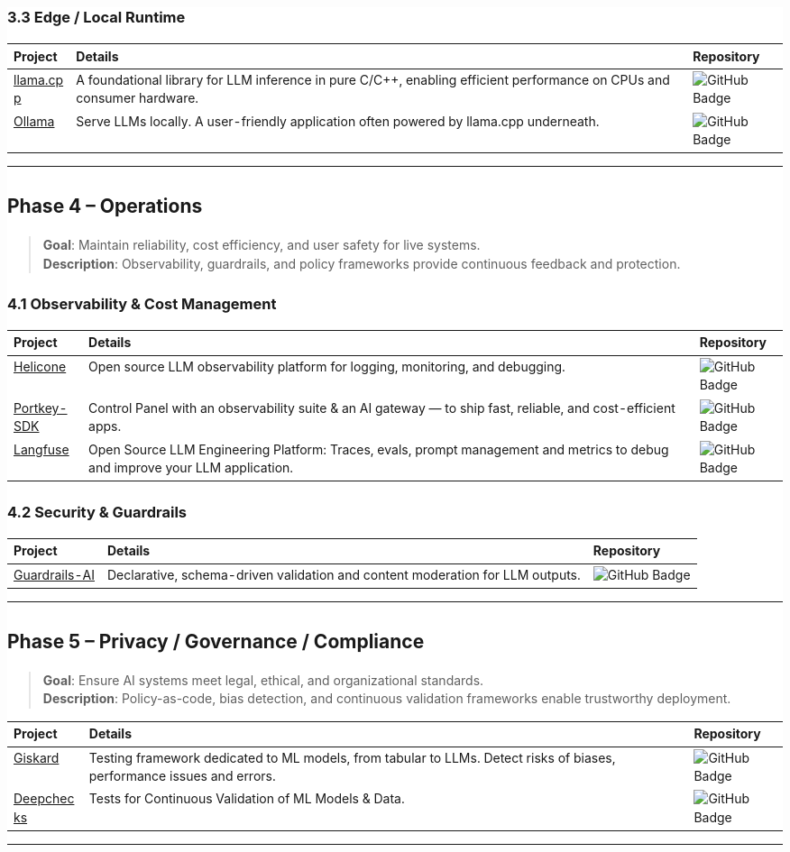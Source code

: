 ### 3.3 Edge / Local Runtime  <a id="33-edge--local-runtime"></a>

| Project | Details | Repository |
| :--- | :--- | :--- |
| [llama.cpp](https://github.com/ggerganov/llama.cpp) | A foundational library for LLM inference in pure C/C++, enabling efficient performance on CPUs and consumer hardware. | ![GitHub Badge](https://img.shields.io/github/stars/ggerganov/llama.cpp.svg?style=flat-square) |
| [Ollama](https://github.com/jmorganca/ollama) | Serve LLMs locally. A user-friendly application often powered by llama.cpp underneath. | ![GitHub Badge](https://img.shields.io/github/stars/jmorganca/ollama.svg?style=flat-square) |

---

## Phase 4 – Operations  <a id="phase-4--operations"></a>

> **Goal**: Maintain reliability, cost efficiency, and user safety for live systems.  
> **Description**: Observability, guardrails, and policy frameworks provide continuous feedback and protection.

### 4.1 Observability & Cost Management  <a id="41-observability--cost-management"></a>

| Project | Details | Repository |
| :--- | :--- | :--- |
| [Helicone](https://github.com/Helicone/helicone) | Open source LLM observability platform for logging, monitoring, and debugging. | ![GitHub Badge](https://img.shields.io/github/stars/Helicone/helicone.svg?style=flat-square) |
| [Portkey-SDK](https://github.com/Portkey-AI/portkey-python-sdk) | Control Panel with an observability suite & an AI gateway — to ship fast, reliable, and cost-efficient apps. | ![GitHub Badge](https://img.shields.io/github/stars/Portkey-AI/portkey-python-sdk.svg?style=flat-square) |
| [Langfuse](https://github.com/langfuse/langfuse) | Open Source LLM Engineering Platform: Traces, evals, prompt management and metrics to debug and improve your LLM application. | ![GitHub Badge](https://img.shields.io/github/stars/langfuse/langfuse.svg?style=flat-square) |

### 4.2 Security & Guardrails  <a id="42-security--guardrails"></a>

| Project | Details | Repository |
| :--- | :--- | :--- |
| [Guardrails-AI](https://github.com/guardrails-ai/guardrails) | Declarative, schema-driven validation and content moderation for LLM outputs. | ![GitHub Badge](https://img.shields.io/github/stars/guardrails-ai/guardrails.svg?style=flat-square) |

---

## Phase 5 – Privacy / Governance / Compliance  <a id="phase-5--privacy--governance--compliance"></a>

> **Goal**: Ensure AI systems meet legal, ethical, and organizational standards.  
> **Description**: Policy-as-code, bias detection, and continuous validation frameworks enable trustworthy deployment.

| Project | Details | Repository |
| :--- | :--- | :--- |
| [Giskard](https://github.com/Giskard-AI/giskard) | Testing framework dedicated to ML models, from tabular to LLMs. Detect risks of biases, performance issues and errors. | ![GitHub Badge](https://img.shields.io/github/stars/Giskard-AI/giskard.svg?style=flat-square) |
| [Deepchecks](https://github.com/deepchecks/deepchecks) | Tests for Continuous Validation of ML Models & Data. | ![GitHub Badge](https://img.shields.io/github/stars/deepchecks/deepchecks.svg?style=flat-square) |

---
